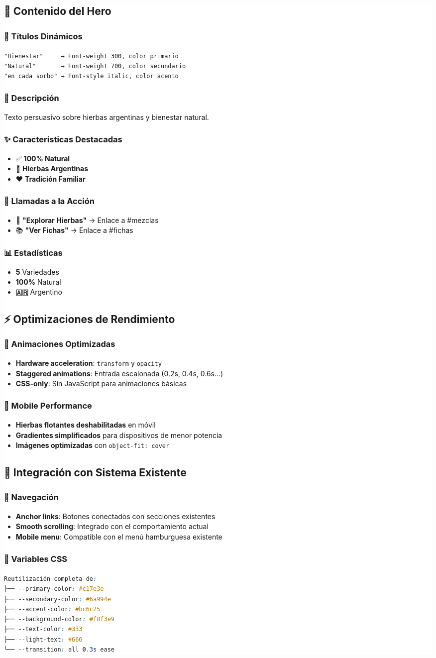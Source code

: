 ## 🎯 Contenido del Hero

### **📝 Títulos Dinámicos**
```
"Bienestar"     → Font-weight 300, color primario
"Natural"       → Font-weight 700, color secundario  
"en cada sorbo" → Font-style italic, color acento
```

### **📖 Descripción**
Texto persuasivo sobre hierbas argentinas y bienestar natural.

### **✨ Características Destacadas**
- ✅ **100% Natural**
- 📍 **Hierbas Argentinas** 
- ❤️ **Tradición Familiar**

### **🔗 Llamadas a la Acción**
- 🌿 **"Explorar Hierbas"** → Enlace a #mezclas
- 📚 **"Ver Fichas"** → Enlace a #fichas

### **📊 Estadísticas**
- **5** Variedades
- **100%** Natural
- **🇦🇷** Argentino

## ⚡ Optimizaciones de Rendimiento

### **🚀 Animaciones Optimizadas**
- **Hardware acceleration**: `transform` y `opacity`
- **Staggered animations**: Entrada escalonada (0.2s, 0.4s, 0.6s...)
- **CSS-only**: Sin JavaScript para animaciones básicas

### **📱 Mobile Performance**
- **Hierbas flotantes deshabilitadas** en móvil
- **Gradientes simplificados** para dispositivos de menor potencia
- **Imágenes optimizadas** con `object-fit: cover`

## 🔧 Integración con Sistema Existente

### **🔗 Navegación**
- **Anchor links**: Botones conectados con secciones existentes
- **Smooth scrolling**: Integrado con el comportamiento actual
- **Mobile menu**: Compatible con el menú hamburguesa existente

### **🎨 Variables CSS**
```css
Reutilización completa de:
├── --primary-color: #c17e3e
├── --secondary-color: #6a994e  
├── --accent-color: #bc6c25
├── --background-color: #f8f3e9
├── --text-color: #333
├── --light-text: #666
└── --transition: all 0.3s ease
```
